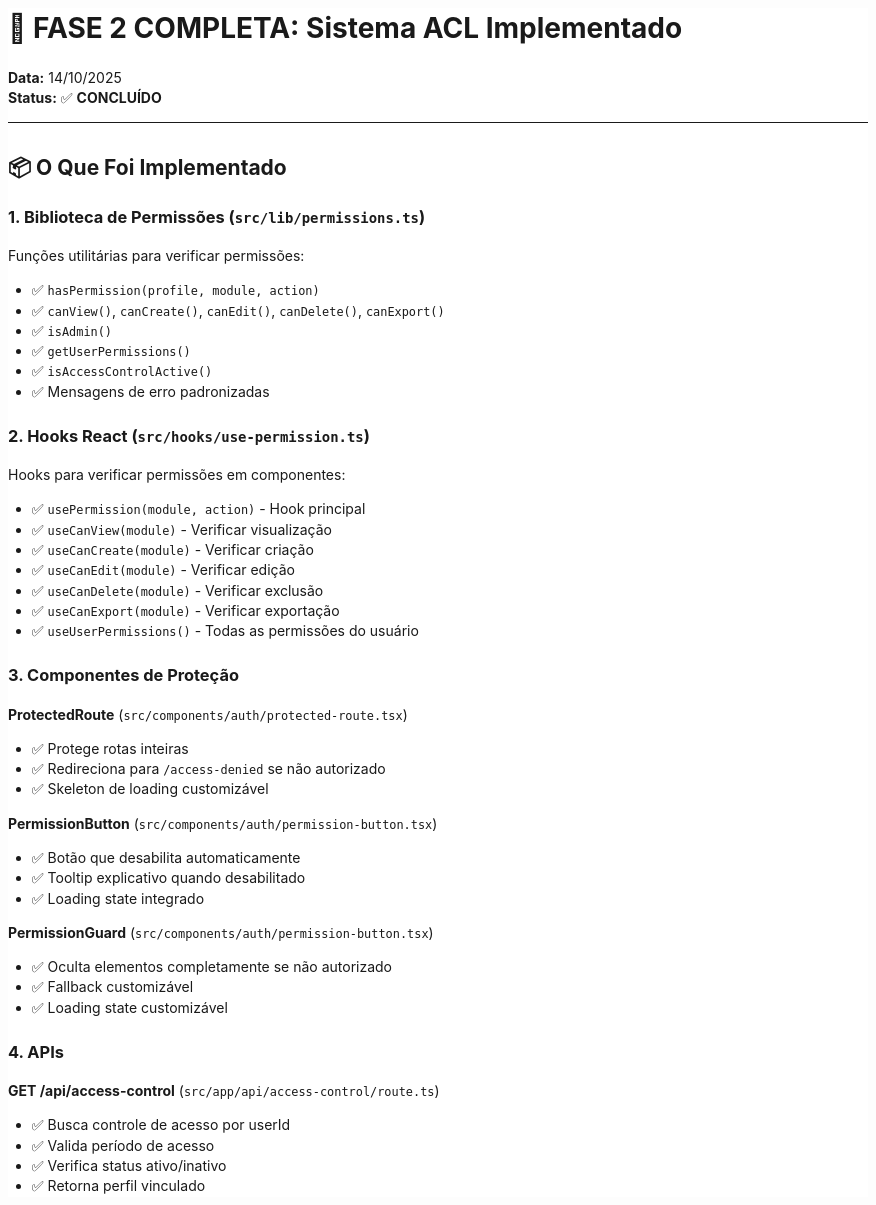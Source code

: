 # 🎉 FASE 2 COMPLETA: Sistema ACL Implementado

**Data:** 14/10/2025  
**Status:** ✅ **CONCLUÍDO**

---

## 📦 O Que Foi Implementado

### 1. **Biblioteca de Permissões** (`src/lib/permissions.ts`)
Funções utilitárias para verificar permissões:
- ✅ `hasPermission(profile, module, action)`
- ✅ `canView()`, `canCreate()`, `canEdit()`, `canDelete()`, `canExport()`
- ✅ `isAdmin()`
- ✅ `getUserPermissions()`
- ✅ `isAccessControlActive()`
- ✅ Mensagens de erro padronizadas

### 2. **Hooks React** (`src/hooks/use-permission.ts`)
Hooks para verificar permissões em componentes:
- ✅ `usePermission(module, action)` - Hook principal
- ✅ `useCanView(module)` - Verificar visualização
- ✅ `useCanCreate(module)` - Verificar criação
- ✅ `useCanEdit(module)` - Verificar edição
- ✅ `useCanDelete(module)` - Verificar exclusão
- ✅ `useCanExport(module)` - Verificar exportação
- ✅ `useUserPermissions()` - Todas as permissões do usuário

### 3. **Componentes de Proteção**

**ProtectedRoute** (`src/components/auth/protected-route.tsx`)
- ✅ Protege rotas inteiras
- ✅ Redireciona para `/access-denied` se não autorizado
- ✅ Skeleton de loading customizável

**PermissionButton** (`src/components/auth/permission-button.tsx`)
- ✅ Botão que desabilita automaticamente
- ✅ Tooltip explicativo quando desabilitado
- ✅ Loading state integrado

**PermissionGuard** (`src/components/auth/permission-button.tsx`)
- ✅ Oculta elementos completamente se não autorizado
- ✅ Fallback customizável
- ✅ Loading state customizável

### 4. **APIs**

**GET /api/access-control** (`src/app/api/access-control/route.ts`)
- ✅ Busca controle de acesso por userId
- ✅ Valida período de acesso
- ✅ Verifica status ativo/inativo
- ✅ Retorna perfil vinculado
